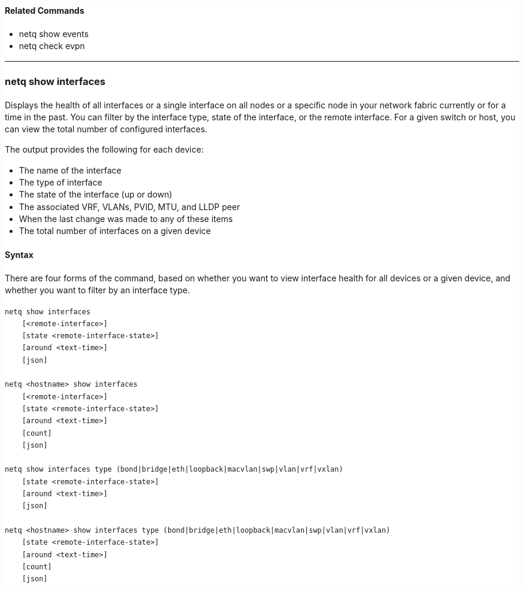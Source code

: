 #### Related Commands

- netq show events
- netq check evpn

- - -

### netq show interfaces

Displays the health of all interfaces or a single interface on all nodes or a specific node in your network fabric currently or for a time in the past. You can filter by the interface type, state of the interface, or the remote interface. For a given switch or host, you can view the total number of configured interfaces.

The output provides the following for each device:

- The name of the interface
- The type of interface
- The state of the interface (up or down)
- The associated VRF, VLANs, PVID, MTU, and LLDP peer
- When the last change was made to any of these items
- The total number of interfaces on a given device

#### Syntax

There are four forms of the command, based on whether you want to view interface health for all devices or a given device, and whether you want to filter by an interface type.

```
netq show interfaces
    [<remote-interface>]
    [state <remote-interface-state>]
    [around <text-time>]
    [json]

netq <hostname> show interfaces
    [<remote-interface>]
    [state <remote-interface-state>]
    [around <text-time>]
    [count]
    [json]

netq show interfaces type (bond|bridge|eth|loopback|macvlan|swp|vlan|vrf|vxlan)
    [state <remote-interface-state>]
    [around <text-time>]
    [json]

netq <hostname> show interfaces type (bond|bridge|eth|loopback|macvlan|swp|vlan|vrf|vxlan)
    [state <remote-interface-state>]
    [around <text-time>]
    [count]
    [json]
```
